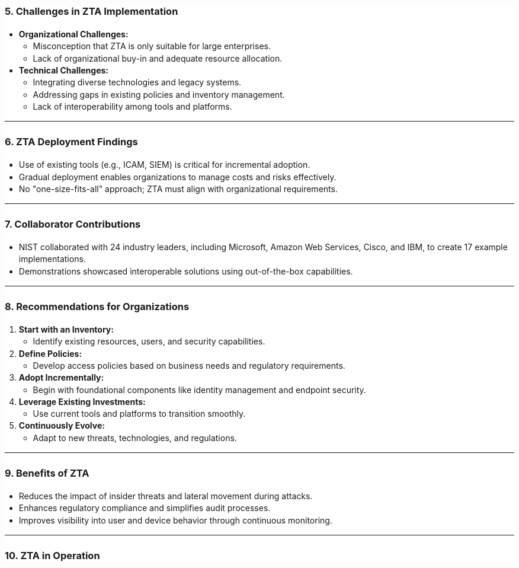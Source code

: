 
### **5. Challenges in ZTA Implementation**

- **Organizational Challenges:**
  - Misconception that ZTA is only suitable for large enterprises.
  - Lack of organizational buy-in and adequate resource allocation.
- **Technical Challenges:**
  - Integrating diverse technologies and legacy systems.
  - Addressing gaps in existing policies and inventory management.
  - Lack of interoperability among tools and platforms.

---

### **6. ZTA Deployment Findings**

- Use of existing tools (e.g., ICAM, SIEM) is critical for incremental adoption.
- Gradual deployment enables organizations to manage costs and risks effectively.
- No "one-size-fits-all" approach; ZTA must align with organizational requirements.

---

### **7. Collaborator Contributions**

- NIST collaborated with 24 industry leaders, including Microsoft, Amazon Web Services, Cisco, and IBM, to create 17 example implementations.
- Demonstrations showcased interoperable solutions using out-of-the-box capabilities.

---

### **8. Recommendations for Organizations**

1. **Start with an Inventory:**
   - Identify existing resources, users, and security capabilities.
2. **Define Policies:**
   - Develop access policies based on business needs and regulatory requirements.
3. **Adopt Incrementally:**
   - Begin with foundational components like identity management and endpoint security.
4. **Leverage Existing Investments:**
   - Use current tools and platforms to transition smoothly.
5. **Continuously Evolve:**
   - Adapt to new threats, technologies, and regulations.

---

### **9. Benefits of ZTA**

- Reduces the impact of insider threats and lateral movement during attacks.
- Enhances regulatory compliance and simplifies audit processes.
- Improves visibility into user and device behavior through continuous monitoring.

---

### **10. ZTA in Operation**
